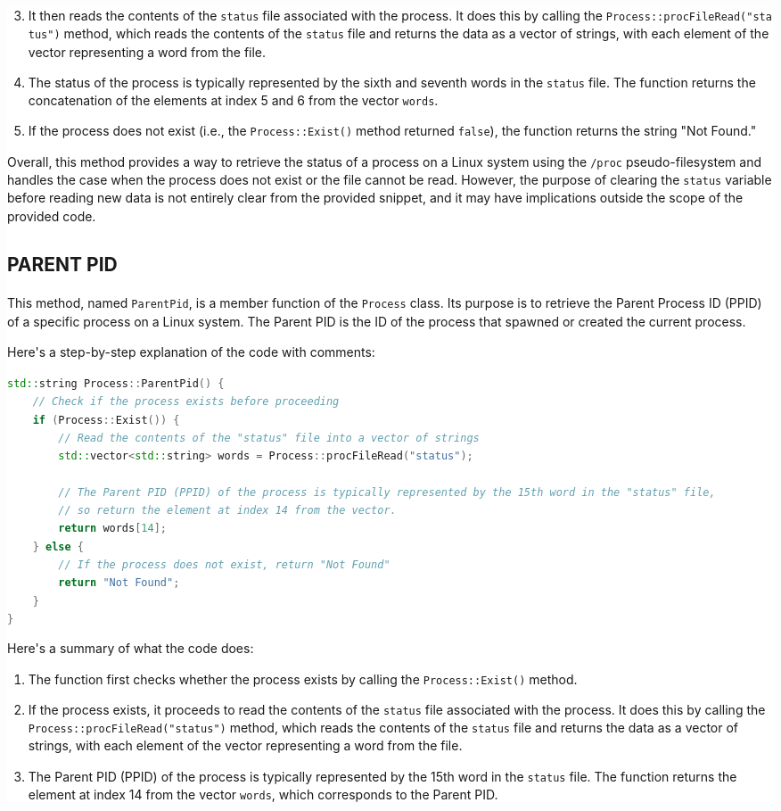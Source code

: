 3. It then reads the contents of the `status` file associated with the process. It does this by calling the `Process::procFileRead("status")` method, which reads the contents of the `status` file and returns the data as a vector of strings, with each element of the vector representing a word from the file.

4. The status of the process is typically represented by the sixth and seventh words in the `status` file. The function returns the concatenation of the elements at index 5 and 6 from the vector `words`.

5. If the process does not exist (i.e., the `Process::Exist()` method returned `false`), the function returns the string "Not Found."

Overall, this method provides a way to retrieve the status of a process on a Linux system using the `/proc` pseudo-filesystem and handles the case when the process does not exist or the file cannot be read. However, the purpose of clearing the `status` variable before reading new data is not entirely clear from the provided snippet, and it may have implications outside the scope of the provided code.

##  PARENT PID
This method, named `ParentPid`, is a member function of the `Process` class. Its purpose is to retrieve the Parent Process ID (PPID) of a specific process on a Linux system. The Parent PID is the ID of the process that spawned or created the current process.

Here's a step-by-step explanation of the code with comments:

```cpp
std::string Process::ParentPid() {
    // Check if the process exists before proceeding
    if (Process::Exist()) {
        // Read the contents of the "status" file into a vector of strings
        std::vector<std::string> words = Process::procFileRead("status");

        // The Parent PID (PPID) of the process is typically represented by the 15th word in the "status" file,
        // so return the element at index 14 from the vector.
        return words[14];
    } else {
        // If the process does not exist, return "Not Found"
        return "Not Found";
    }
}
```

Here's a summary of what the code does:

1. The function first checks whether the process exists by calling the `Process::Exist()` method.

2. If the process exists, it proceeds to read the contents of the `status` file associated with the process. It does this by calling the `Process::procFileRead("status")` method, which reads the contents of the `status` file and returns the data as a vector of strings, with each element of the vector representing a word from the file.

3. The Parent PID (PPID) of the process is typically represented by the 15th word in the `status` file. The function returns the element at index 14 from the vector `words`, which corresponds to the Parent PID.
